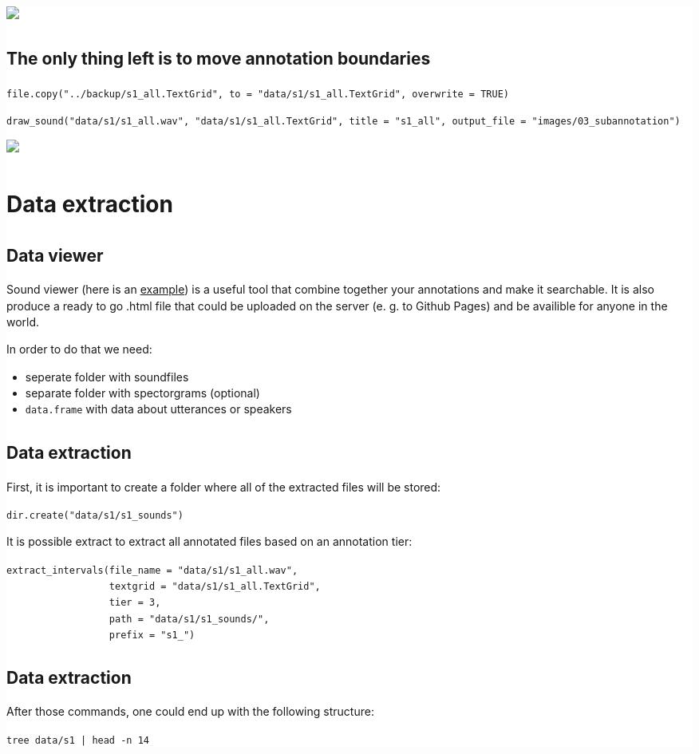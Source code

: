 ![](images/02_subannotation.png)

## The only thing left is to move annotation boundaries

```{r, include=FALSE}
file.copy("../backup/s1_all.TextGrid", to = "data/s1/s1_all.TextGrid", overwrite = TRUE)
```

```{r, echo=FALSE, eval=FALSE}
draw_sound("data/s1/s1_all.wav", "data/s1/s1_all.TextGrid", title = "s1_all", output_file = "images/03_subannotation")
```

![](images/03_subannotation.png)

# Data extraction
## Data viewer

Sound viewer (here is an [example](https://agricolamz.github.io/phonfieldwork/additional/stimuli_viewer.html)) is a useful tool that combine together your annotations and make it searchable. It is also produce a ready to go .html file that could be uploaded on the server (e. g. to Github Pages) and be availible for anyone in the world.

In order to do that we need:

* seperate folder with soundfiles
* separate folder with spectorgrams (optional)
* `data.frame` with data about utterances or speakers

## Data extraction
First, it is important to create a folder where all of the extracted files will be stored:

```{r}
dir.create("data/s1/s1_sounds")
```

It is possible extract to extract all annotated files based on an annotation tier:

```{r}
extract_intervals(file_name = "data/s1/s1_all.wav",
                  textgrid = "data/s1/s1_all.TextGrid",
                  tier = 3,
                  path = "data/s1/s1_sounds/",
                  prefix = "s1_")
```

## Data extraction

After those commands, one could end up with the following structure:

```{bash, echo = FALSE}
tree data/s1 | head -n 14
```
